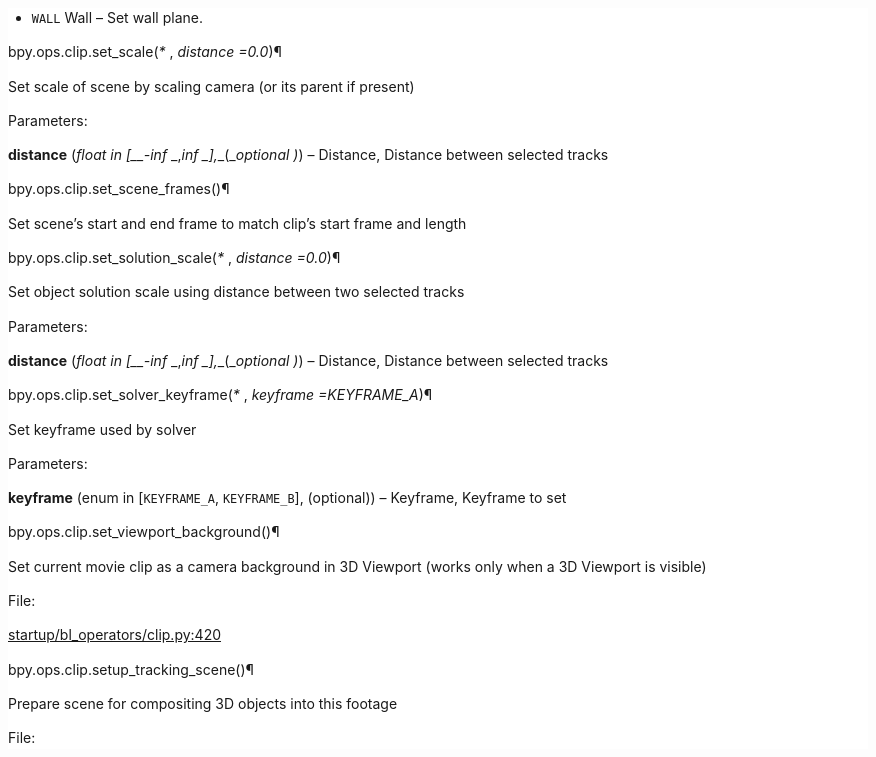  * `WALL` Wall – Set wall plane.

bpy.ops.clip.set_scale(_*_ , _distance =0.0_)¶

    

Set scale of scene by scaling camera (or its parent if present)

Parameters:

    

**distance** (_float in_ _[__-inf_ _,__inf_ _]__,__(__optional_ _)_) –
Distance, Distance between selected tracks

bpy.ops.clip.set_scene_frames()¶

    

Set scene’s start and end frame to match clip’s start frame and length

bpy.ops.clip.set_solution_scale(_*_ , _distance =0.0_)¶

    

Set object solution scale using distance between two selected tracks

Parameters:

    

**distance** (_float in_ _[__-inf_ _,__inf_ _]__,__(__optional_ _)_) –
Distance, Distance between selected tracks

bpy.ops.clip.set_solver_keyframe(_*_ , _keyframe =KEYFRAME_A_)¶

    

Set keyframe used by solver

Parameters:

    

**keyframe** (enum in [`KEYFRAME_A`, `KEYFRAME_B`], (optional)) – Keyframe,
Keyframe to set

bpy.ops.clip.set_viewport_background()¶

    

Set current movie clip as a camera background in 3D Viewport (works only when
a 3D Viewport is visible)

File:

    

[startup/bl_operators/clip.py:420](https://projects.blender.org/blender/blender/src/branch/main/scripts/startup/bl_operators/clip.py#L420)

bpy.ops.clip.setup_tracking_scene()¶

    

Prepare scene for compositing 3D objects into this footage

File:

    